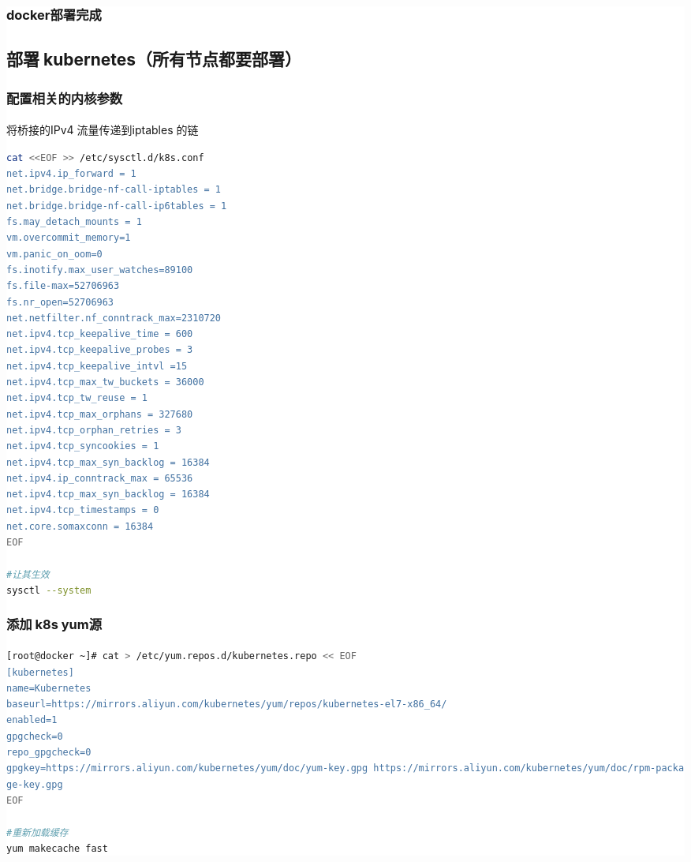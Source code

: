 ### docker部署完成

## 部署 kubernetes（所有节点都要部署）

### 配置相关的内核参数
将桥接的IPv4 流量传递到iptables 的链
```bash
cat <<EOF >> /etc/sysctl.d/k8s.conf
net.ipv4.ip_forward = 1
net.bridge.bridge-nf-call-iptables = 1
net.bridge.bridge-nf-call-ip6tables = 1
fs.may_detach_mounts = 1
vm.overcommit_memory=1
vm.panic_on_oom=0
fs.inotify.max_user_watches=89100
fs.file-max=52706963
fs.nr_open=52706963
net.netfilter.nf_conntrack_max=2310720
net.ipv4.tcp_keepalive_time = 600
net.ipv4.tcp_keepalive_probes = 3
net.ipv4.tcp_keepalive_intvl =15
net.ipv4.tcp_max_tw_buckets = 36000
net.ipv4.tcp_tw_reuse = 1
net.ipv4.tcp_max_orphans = 327680
net.ipv4.tcp_orphan_retries = 3
net.ipv4.tcp_syncookies = 1
net.ipv4.tcp_max_syn_backlog = 16384
net.ipv4.ip_conntrack_max = 65536
net.ipv4.tcp_max_syn_backlog = 16384
net.ipv4.tcp_timestamps = 0
net.core.somaxconn = 16384
EOF

#让其生效
sysctl --system
```


### 添加 k8s yum源
```bash
[root@docker ~]# cat > /etc/yum.repos.d/kubernetes.repo << EOF
[kubernetes]
name=Kubernetes
baseurl=https://mirrors.aliyun.com/kubernetes/yum/repos/kubernetes-el7-x86_64/
enabled=1
gpgcheck=0
repo_gpgcheck=0
gpgkey=https://mirrors.aliyun.com/kubernetes/yum/doc/yum-key.gpg https://mirrors.aliyun.com/kubernetes/yum/doc/rpm-package-key.gpg
EOF

#重新加载缓存
yum makecache fast
```
